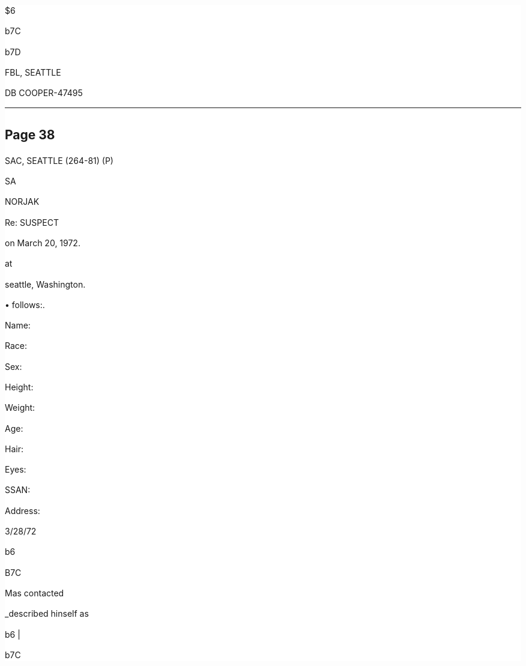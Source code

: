 $6

b7C

b7D

FBL, SEATTLE

DB COOPER-47495

---

## Page 38

SAC, SEATTLE (264-81) (P)

SA

NORJAK

Re: SUSPECT

on March 20, 1972.

at

seattle, Washington.

• follows:.

Name:

Race:

Sex:

Height:

Weight:

Age:

Hair:

Eyes:

SSAN:

Address:

3/28/72

b6

B7C

Mas contacted

_described hinself as

b6 |

b7C
